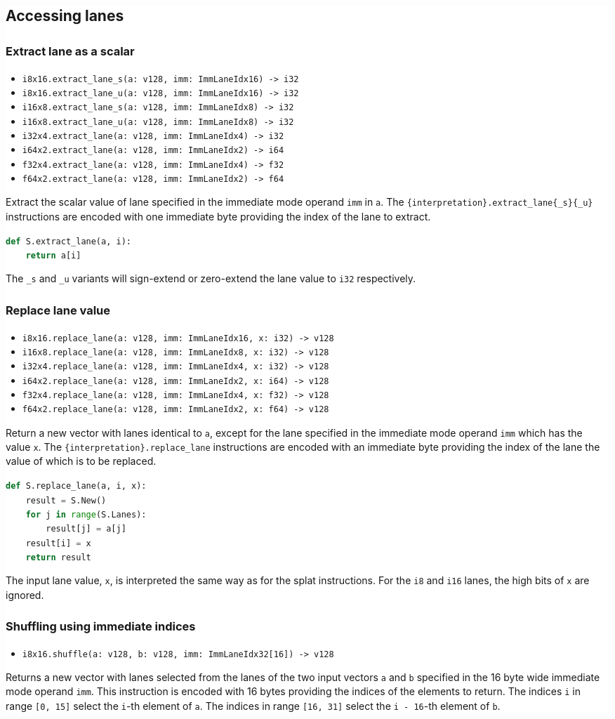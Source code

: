 ## Accessing lanes

### Extract lane as a scalar
* `i8x16.extract_lane_s(a: v128, imm: ImmLaneIdx16) -> i32`
* `i8x16.extract_lane_u(a: v128, imm: ImmLaneIdx16) -> i32`
* `i16x8.extract_lane_s(a: v128, imm: ImmLaneIdx8) -> i32`
* `i16x8.extract_lane_u(a: v128, imm: ImmLaneIdx8) -> i32`
* `i32x4.extract_lane(a: v128, imm: ImmLaneIdx4) -> i32`
* `i64x2.extract_lane(a: v128, imm: ImmLaneIdx2) -> i64`
* `f32x4.extract_lane(a: v128, imm: ImmLaneIdx4) -> f32`
* `f64x2.extract_lane(a: v128, imm: ImmLaneIdx2) -> f64`

Extract the scalar value of lane specified in the immediate mode operand `imm`
in `a`. The `{interpretation}.extract_lane{_s}{_u}` instructions are encoded
with one immediate byte providing the index of the lane to extract.

```python
def S.extract_lane(a, i):
    return a[i]
```

The `_s` and `_u` variants will sign-extend or zero-extend the lane value to
`i32` respectively.

### Replace lane value
* `i8x16.replace_lane(a: v128, imm: ImmLaneIdx16, x: i32) -> v128`
* `i16x8.replace_lane(a: v128, imm: ImmLaneIdx8, x: i32) -> v128`
* `i32x4.replace_lane(a: v128, imm: ImmLaneIdx4, x: i32) -> v128`
* `i64x2.replace_lane(a: v128, imm: ImmLaneIdx2, x: i64) -> v128`
* `f32x4.replace_lane(a: v128, imm: ImmLaneIdx4, x: f32) -> v128`
* `f64x2.replace_lane(a: v128, imm: ImmLaneIdx2, x: f64) -> v128`

Return a new vector with lanes identical to `a`, except for the lane specified
in the immediate mode operand `imm` which has the value `x`. The
`{interpretation}.replace_lane` instructions are encoded with an immediate byte 
providing the index of the lane the value of which is to be replaced.

```python
def S.replace_lane(a, i, x):
    result = S.New()
    for j in range(S.Lanes):
        result[j] = a[j]
    result[i] = x
    return result
```

The input lane value, `x`, is interpreted the same way as for the splat
instructions. For the `i8` and `i16` lanes, the high bits of `x` are ignored.

### Shuffling using immediate indices
* `i8x16.shuffle(a: v128, b: v128, imm: ImmLaneIdx32[16]) -> v128`

Returns a new vector with lanes selected from the lanes of the two input vectors
`a` and `b` specified in the 16 byte wide immediate mode operand `imm`. This
instruction is encoded with 16 bytes providing the indices of the elements to
return. The indices `i` in range `[0, 15]` select the `i`-th element of `a`. The
indices in range `[16, 31]` select the `i - 16`-th element of `b`.
